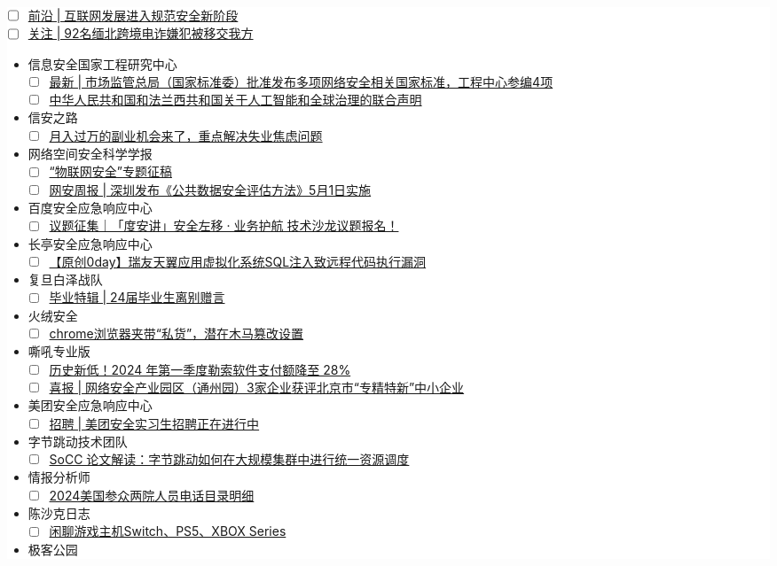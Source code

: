   - [ ] [前沿 | 互联网发展进入规范安全新阶段](https://mp.weixin.qq.com/s?__biz=MzA5MzE5MDAzOA==&mid=2664212556&idx=4&sn=6395d269cb2da5cbee694c46cf7c7374&chksm=8b59aab5bc2e23a3493f6bda1a8e781bf6908454e983dcec38dc96529b1108e1e037c036521e&scene=58&subscene=0#rd)
  - [ ] [关注 | 92名缅北跨境电诈嫌犯被移交我方](https://mp.weixin.qq.com/s?__biz=MzA5MzE5MDAzOA==&mid=2664212556&idx=5&sn=7f8ae8c82ddd649975b1b2c4bc160148&chksm=8b59aab5bc2e23a3bb59f4cb6bc28440ba43c5315a268eeb8d7ac69a0a5c43d935dc762786a6&scene=58&subscene=0#rd)
- 信息安全国家工程研究中心
  - [ ] [最新 | 市场监管总局（国家标准委）批准发布多项网络安全相关国家标准，工程中心参编4项](https://mp.weixin.qq.com/s?__biz=MzU5OTQ0NzY3Ng==&mid=2247496598&idx=1&sn=8a1f47a31c9d5d232b5e772901ec904a&chksm=feb67285c9c1fb93e0da4120473fe89076652803a2932e06e35d38099e5718f3b83e1e493306&scene=58&subscene=0#rd)
  - [ ] [中华人民共和国和法兰西共和国关于人工智能和全球治理的联合声明](https://mp.weixin.qq.com/s?__biz=MzU5OTQ0NzY3Ng==&mid=2247496598&idx=2&sn=665ac451aefab93384c225725357ba01&chksm=feb67285c9c1fb93d7d342a5829a07d256933f39a2e9fb34a4655372039a3fbc99b8057a647b&scene=58&subscene=0#rd)
- 信安之路
  - [ ] [月入过万的副业机会来了，重点解决失业焦虑问题](https://mp.weixin.qq.com/s?__biz=MzI5MDQ2NjExOQ==&mid=2247499339&idx=1&sn=98403cb6bb81ab16d34eb3fa28231054&chksm=ec1dce63db6a47751ca0d2953fdbe5eb9143a1fd9f4933e7f6bbcaefcbb423cad722a40d6b2a&scene=58&subscene=0#rd)
- 网络空间安全科学学报
  - [ ] [“物联网安全”专题征稿](https://mp.weixin.qq.com/s?__biz=MzI0NjU2NDMwNQ==&mid=2247499719&idx=1&sn=55ba4753fc0ede05a56960035c2a18d0&chksm=e9bfeb79dec8626f22ea441399b214fe14fd713bf6a4e62b28f5dc98957701e270245666fc8a&scene=58&subscene=0#rd)
  - [ ] [网安周报 | 深圳发布《公共数据安全评估方法》5月1日实施](https://mp.weixin.qq.com/s?__biz=MzI0NjU2NDMwNQ==&mid=2247499719&idx=2&sn=5e825fefc0c6648a546248cb002bf6b1&chksm=e9bfeb79dec8626fec9aa8d5fb01f2579e06811a29199df21a2a4dea58cba3a0eb72dee483af&scene=58&subscene=0#rd)
- 百度安全应急响应中心
  - [ ] [议题征集｜「度安讲」安全左移 · 业务护航 技术沙龙议题报名！](https://mp.weixin.qq.com/s?__biz=MzA4ODc0MTIwMw==&mid=2652539410&idx=1&sn=dd325c27b8d9912534c725c9d582af1d&chksm=8bcbae2ebcbc273805ba54db34d9af385713f0b34cdb735f83ec1f8cd1f0b92ea2664e28e574&scene=58&subscene=0#rd)
- 长亭安全应急响应中心
  - [ ] [【原创0day】瑞友天翼应用虚拟化系统SQL注入致远程代码执行漏洞](https://mp.weixin.qq.com/s?__biz=MzIwMDk1MjMyMg==&mid=2247492500&idx=1&sn=0fb96a4cda9da578641ccc8f4e41924c&chksm=96f7fcf9a18075ef7b6cbdc8cafd4a05fbd72a9e97f8f8726328fcb3d8713123ac459380af1c&scene=58&subscene=0#rd)
- 复旦白泽战队
  - [ ] [毕业特辑 | 24届毕业生离别赠言](https://mp.weixin.qq.com/s?__biz=MzU4NzUxOTI0OQ==&mid=2247489505&idx=1&sn=a30aa06c5a8cf39b28602473400de56a&chksm=fdeb939fca9c1a897ff4e267c3aecd7c190d7b3fdce3cfe3afd004535177115a0909eca88eb4&scene=58&subscene=0#rd)
- 火绒安全
  - [ ] [chrome浏览器夹带“私货”，潜在木马篡改设置](https://mp.weixin.qq.com/s?__biz=MzI3NjYzMDM1Mg==&mid=2247518362&idx=1&sn=0db94c36b00063739d6e942cf3de42fa&chksm=eb7056a5dc07dfb3498a93ee2d057bfd27c51c4a7b7c5453728bf0776b1f1b86194b25a0ac82&scene=58&subscene=0#rd)
- 嘶吼专业版
  - [ ] [历史新低！2024 年第一季度勒索软件支付额降至 28%](https://mp.weixin.qq.com/s?__biz=MzI0MDY1MDU4MQ==&mid=2247575053&idx=1&sn=49a0aa830867d0c430be353e9da12eff&chksm=e9147637de63ff216ba53725dfdf730ac634eb8b8716a5c1d0d54aa03abda105ab273dbfd2a7&scene=58&subscene=0#rd)
  - [ ] [喜报 | 网络安全产业园区（通州园）3家企业获评北京市“专精特新”中小企业](https://mp.weixin.qq.com/s?__biz=MzI0MDY1MDU4MQ==&mid=2247575053&idx=2&sn=8a608c6db3eb23ecc9bed54b413e1a1b&chksm=e9147637de63ff215ed8c3687ff4e881d26f795030e5634e0069d7188286fc7f683b52d46aa4&scene=58&subscene=0#rd)
- 美团安全应急响应中心
  - [ ] [招聘 | 美团安全实习生招聘正在进行中](https://mp.weixin.qq.com/s?__biz=MzI5MDc4MTM3Mg==&mid=2247493059&idx=1&sn=362fa696530db9493fa8c165e6f64e6b&chksm=ec180410db6f8d06d8e74196d9ef89d31c92ce0964c8fddc638fe17e2642ff0b9806086b55e5&scene=58&subscene=0#rd)
- 字节跳动技术团队
  - [ ] [SoCC 论文解读：字节跳动如何在大规模集群中进行统一资源调度](https://mp.weixin.qq.com/s?__biz=MzI1MzYzMjE0MQ==&mid=2247507214&idx=1&sn=dbd0bfeee240984815f60a7a6e506011&chksm=e9d316ecdea49ffa790c2047d58196229e7ef85fcbd32dc0bd619f842c487194112c1580a90b&scene=58&subscene=0#rd)
- 情报分析师
  - [ ] [2024美国参众两院人员电话目录明细](https://mp.weixin.qq.com/s?__biz=MzA3Mjc1MTkwOA==&mid=2650549113&idx=1&sn=297d6c235c36e888fae827e8a6a303e9&chksm=87110532b0668c24a3c738c569631bf1297aca614311b8a9aadd498f6af831dc556f66ec6df5&scene=58&subscene=0#rd)
- 陈沙克日志
  - [ ] [闲聊游戏主机Switch、PS5、XBOX Series](https://www.chenshake.com/2024/05/07/Switch-PS5-XBOX/)
- 极客公园